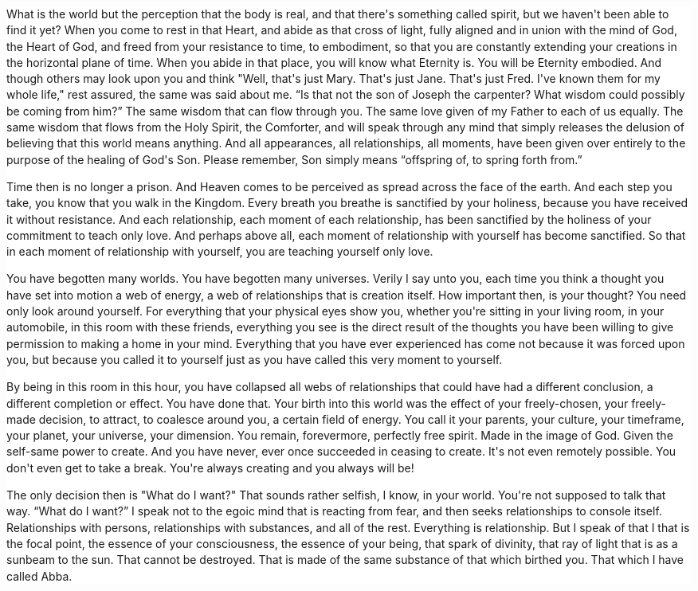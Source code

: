 What is the world but the perception that the body is real, and that there's
something called spirit, but we haven't been able to find it yet? When you come
to rest in that Heart, and abide as that cross of light, fully aligned and in
union with the mind of God, the Heart of God, and freed from your resistance to
time, to embodiment, so that you are constantly extending your creations in the
horizontal plane of time. When you abide in that place, you will know what
Eternity is. You will be Eternity embodied. And though others may look upon you
and think "Well, that's just Mary. That's just Jane. That's just Fred. I've
known them for my whole life," rest assured, the same was said about me. “Is
that not the son of Joseph the carpenter? What wisdom could possibly be coming
from him?” The same wisdom that can flow through you. The same love given of my
Father to each of us equally. The same wisdom that flows from the Holy Spirit,
the Comforter, and will speak through any mind that simply releases the
delusion of believing that this world means anything. And all appearances, all
relationships, all moments, have been given over entirely to the purpose of the
healing of God's Son. Please remember, Son simply means “offspring of, to
spring forth from.” 

Time then is no longer a prison. And Heaven comes to be perceived as spread
across the face of the earth. And each step you take, you know that you walk in
the Kingdom. Every breath you breathe is sanctified by your holiness, because
you have received it without resistance. And each relationship, each moment of
each relationship, has been sanctified by the holiness of your commitment to
teach only love. And perhaps above all, each moment of relationship with
yourself has become sanctified. So that in each moment of relationship with
yourself, you are teaching yourself only love.

You have begotten many worlds. You have begotten many universes. Verily I say
unto you, each time you think a thought you have set into motion a web of
energy, a web of relationships that is creation itself. How important then, is
your thought? You need only look around yourself. For everything that your
physical eyes show you, whether you're sitting in your living room, in your
automobile, in this room with these friends, everything you see is the direct
result of the thoughts you have been willing to give permission to making a
home in your mind. Everything that you have ever experienced has come not
because it was forced upon you, but because you called it to yourself just as
you have called this very moment to yourself. 

By being in this room in this hour, you have collapsed all webs of
relationships that could have had a different conclusion, a different
completion or effect. You have done that. Your birth into this world was the
effect of your freely-chosen, your freely-made decision, to attract, to
coalesce around you, a certain field of energy. You call it your parents, your
culture, your timeframe, your planet, your universe, your dimension. You
remain, forevermore, perfectly free spirit. Made in the image of God. Given the
self-same power to create. And you have never, ever once succeeded in ceasing
to create. It's not even remotely possible. You don't even get to take a break.
You're always creating and you always will be! 

The only decision then is "What do I want?" That sounds rather selfish, I know,
in your world. You're not supposed to talk that way. “What do I want?” I speak
not to the egoic mind that is reacting from fear, and then seeks relationships
to console itself. Relationships with persons, relationships with substances,
and all of the rest. Everything is relationship. But I speak of that I that is
the focal point, the essence of your consciousness, the essence of your being,
that spark of divinity, that ray of light that is as a sunbeam to the sun. That
cannot be destroyed. That is made of the same substance of that which birthed
you. That which I have called Abba. 
